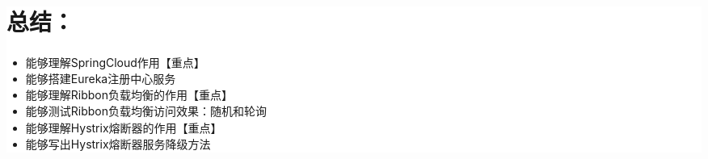 # 总结：

- 能够理解SpringCloud作用【重点】
- 能够搭建Eureka注册中心服务
- 能够理解Ribbon负载均衡的作用【重点】
- 能够测试Ribbon负载均衡访问效果：随机和轮询
- 能够理解Hystrix熔断器的作用【重点】
- 能够写出Hystrix熔断器服务降级方法